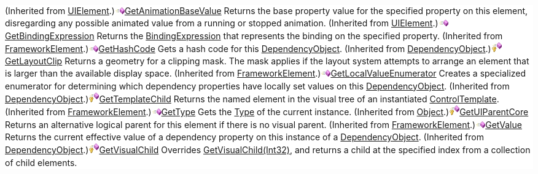  (Inherited from <a href="https://docs.microsoft.com/dotnet/api/system.windows.uielement" target="_blank">UIElement</a>.)</td></tr><tr><td>![Public method](media/pubmethod.gif "Public method")</td><td><a href="https://docs.microsoft.com/dotnet/api/system.windows.uielement.getanimationbasevalue#System_Windows_UIElement_GetAnimationBaseValue_System_Windows_DependencyProperty_" target="_blank">GetAnimationBaseValue</a></td><td>
Returns the base property value for the specified property on this element, disregarding any possible animated value from a running or stopped animation.
 (Inherited from <a href="https://docs.microsoft.com/dotnet/api/system.windows.uielement" target="_blank">UIElement</a>.)</td></tr><tr><td>![Public method](media/pubmethod.gif "Public method")</td><td><a href="https://docs.microsoft.com/dotnet/api/system.windows.frameworkelement.getbindingexpression#System_Windows_FrameworkElement_GetBindingExpression_System_Windows_DependencyProperty_" target="_blank">GetBindingExpression</a></td><td>
Returns the <a href="https://docs.microsoft.com/dotnet/api/system.windows.data.bindingexpression" target="_blank">BindingExpression</a> that represents the binding on the specified property.
 (Inherited from <a href="https://docs.microsoft.com/dotnet/api/system.windows.frameworkelement" target="_blank">FrameworkElement</a>.)</td></tr><tr><td>![Public method](media/pubmethod.gif "Public method")</td><td><a href="https://docs.microsoft.com/dotnet/api/system.windows.dependencyobject.gethashcode#System_Windows_DependencyObject_GetHashCode" target="_blank">GetHashCode</a></td><td>
Gets a hash code for this <a href="https://docs.microsoft.com/dotnet/api/system.windows.dependencyobject" target="_blank">DependencyObject</a>.
 (Inherited from <a href="https://docs.microsoft.com/dotnet/api/system.windows.dependencyobject" target="_blank">DependencyObject</a>.)</td></tr><tr><td>![Protected method](media/protmethod.gif "Protected method")</td><td><a href="https://docs.microsoft.com/dotnet/api/system.windows.frameworkelement.getlayoutclip#System_Windows_FrameworkElement_GetLayoutClip_System_Windows_Size_" target="_blank">GetLayoutClip</a></td><td>
Returns a geometry for a clipping mask. The mask applies if the layout system attempts to arrange an element that is larger than the available display space.
 (Inherited from <a href="https://docs.microsoft.com/dotnet/api/system.windows.frameworkelement" target="_blank">FrameworkElement</a>.)</td></tr><tr><td>![Public method](media/pubmethod.gif "Public method")</td><td><a href="https://docs.microsoft.com/dotnet/api/system.windows.dependencyobject.getlocalvalueenumerator#System_Windows_DependencyObject_GetLocalValueEnumerator" target="_blank">GetLocalValueEnumerator</a></td><td>
Creates a specialized enumerator for determining which dependency properties have locally set values on this <a href="https://docs.microsoft.com/dotnet/api/system.windows.dependencyobject" target="_blank">DependencyObject</a>.
 (Inherited from <a href="https://docs.microsoft.com/dotnet/api/system.windows.dependencyobject" target="_blank">DependencyObject</a>.)</td></tr><tr><td>![Protected method](media/protmethod.gif "Protected method")</td><td><a href="https://docs.microsoft.com/dotnet/api/system.windows.frameworkelement.gettemplatechild#System_Windows_FrameworkElement_GetTemplateChild_System_String_" target="_blank">GetTemplateChild</a></td><td>
Returns the named element in the visual tree of an instantiated <a href="https://docs.microsoft.com/dotnet/api/system.windows.controls.controltemplate" target="_blank">ControlTemplate</a>.
 (Inherited from <a href="https://docs.microsoft.com/dotnet/api/system.windows.frameworkelement" target="_blank">FrameworkElement</a>.)</td></tr><tr><td>![Public method](media/pubmethod.gif "Public method")</td><td><a href="https://docs.microsoft.com/dotnet/api/system.object.gettype#System_Object_GetType" target="_blank">GetType</a></td><td>
Gets the <a href="https://docs.microsoft.com/dotnet/api/system.type" target="_blank">Type</a> of the current instance.
 (Inherited from <a href="https://docs.microsoft.com/dotnet/api/system.object" target="_blank">Object</a>.)</td></tr><tr><td>![Protected method](media/protmethod.gif "Protected method")</td><td><a href="https://docs.microsoft.com/dotnet/api/system.windows.frameworkelement.getuiparentcore#System_Windows_FrameworkElement_GetUIParentCore" target="_blank">GetUIParentCore</a></td><td>
Returns an alternative logical parent for this element if there is no visual parent.
 (Inherited from <a href="https://docs.microsoft.com/dotnet/api/system.windows.frameworkelement" target="_blank">FrameworkElement</a>.)</td></tr><tr><td>![Public method](media/pubmethod.gif "Public method")</td><td><a href="https://docs.microsoft.com/dotnet/api/system.windows.dependencyobject.getvalue#System_Windows_DependencyObject_GetValue_System_Windows_DependencyProperty_" target="_blank">GetValue</a></td><td>
Returns the current effective value of a dependency property on this instance of a <a href="https://docs.microsoft.com/dotnet/api/system.windows.dependencyobject" target="_blank">DependencyObject</a>.
 (Inherited from <a href="https://docs.microsoft.com/dotnet/api/system.windows.dependencyobject" target="_blank">DependencyObject</a>.)</td></tr><tr><td>![Protected method](media/protmethod.gif "Protected method")</td><td><a href="https://docs.microsoft.com/dotnet/api/system.windows.frameworkelement.getvisualchild#System_Windows_FrameworkElement_GetVisualChild_System_Int32_" target="_blank">GetVisualChild</a></td><td>
Overrides <a href="https://docs.microsoft.com/dotnet/api/system.windows.media.visual.getvisualchild#System_Windows_Media_Visual_GetVisualChild_System_Int32_" target="_blank">GetVisualChild(Int32)</a>, and returns a child at the specified index from a collection of child elements.